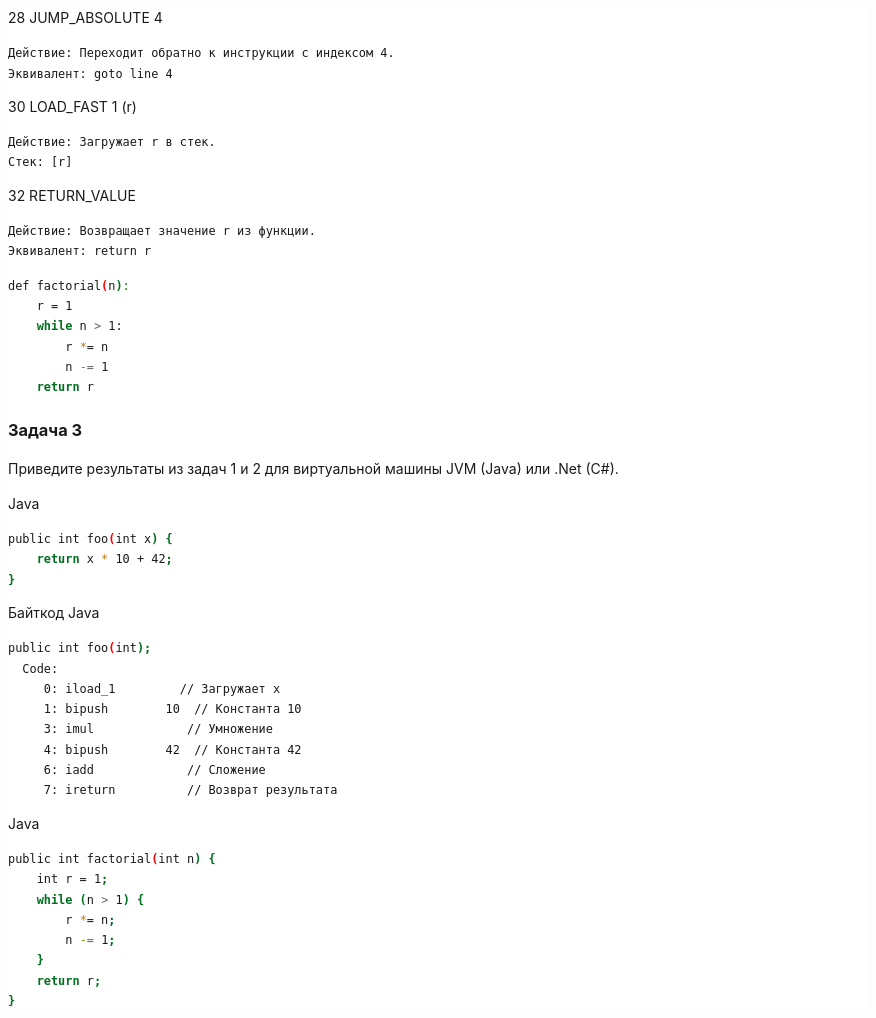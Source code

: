 28 JUMP_ABSOLUTE 4

    Действие: Переходит обратно к инструкции с индексом 4.
    Эквивалент: goto line 4

30 LOAD_FAST 1 (r)

    Действие: Загружает r в стек.
    Стек: [r]

32 RETURN_VALUE

    Действие: Возвращает значение r из функции.
    Эквивалент: return r

```bash
def factorial(n):
    r = 1
    while n > 1:
        r *= n
        n -= 1
    return r
```

### Задача 3
Приведите результаты из задач 1 и 2 для виртуальной машины JVM (Java) или .Net (C#).

Java
```bash
public int foo(int x) {
    return x * 10 + 42;
}
```

Байткод Java
```bash
public int foo(int);
  Code:
     0: iload_1         // Загружает x
     1: bipush        10  // Константа 10
     3: imul             // Умножение
     4: bipush        42  // Константа 42
     6: iadd             // Сложение
     7: ireturn          // Возврат результата
```

Java
```bash
public int factorial(int n) {
    int r = 1;
    while (n > 1) {
        r *= n;
        n -= 1;
    }
    return r;
}
```
